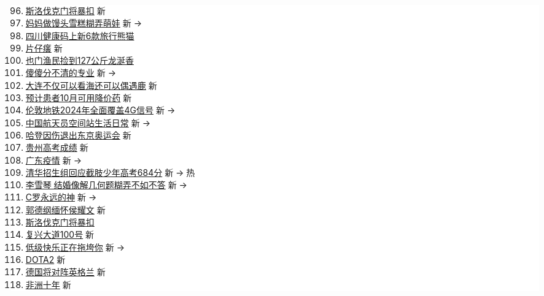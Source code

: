 96. [斯洛伐克门将暴扣](https://s.weibo.com//weibo?q=%E6%96%AF%E6%B4%9B%E4%BC%90%E5%85%8B%E9%97%A8%E5%B0%86%E6%9A%B4%E6%89%A3&Refer=top)
    新
97. [妈妈做馒头雪糕糊弄萌娃](https://s.weibo.com//weibo?q=%23%E5%A6%88%E5%A6%88%E5%81%9A%E9%A6%92%E5%A4%B4%E9%9B%AA%E7%B3%95%E7%B3%8A%E5%BC%84%E8%90%8C%E5%A8%83%23&Refer=top)
    新 ->
98. [四川健康码上新6款旅行熊猫](https://s.weibo.com//weibo?q=%23%E5%9B%9B%E5%B7%9D%E5%81%A5%E5%BA%B7%E7%A0%81%E4%B8%8A%E6%96%B06%E6%AC%BE%E6%97%85%E8%A1%8C%E7%86%8A%E7%8C%AB%23&Refer=top)
99. [片仔癀](https://s.weibo.com//weibo?q=%E7%89%87%E4%BB%94%E7%99%80&Refer=top) 新
100. [也门渔民捡到127公斤龙涎香](https://s.weibo.com//weibo?q=%23%E4%B9%9F%E9%97%A8%E6%B8%94%E6%B0%91%E6%8D%A1%E5%88%B0127%E5%85%AC%E6%96%A4%E9%BE%99%E6%B6%8E%E9%A6%99%23&Refer=top)
101. [傻傻分不清的专业](https://s.weibo.com//weibo?q=%23%E5%82%BB%E5%82%BB%E5%88%86%E4%B8%8D%E6%B8%85%E7%9A%84%E4%B8%93%E4%B8%9A%23&Refer=top)
     新 ->
102. [大连不仅可以看海还可以偶遇鹿](https://s.weibo.com//weibo?q=%23%E5%A4%A7%E8%BF%9E%E4%B8%8D%E4%BB%85%E5%8F%AF%E4%BB%A5%E7%9C%8B%E6%B5%B7%E8%BF%98%E5%8F%AF%E4%BB%A5%E5%81%B6%E9%81%87%E9%B9%BF%23&Refer=top)
     新
103. [预计患者10月可用降价药](https://s.weibo.com//weibo?q=%23%E9%A2%84%E8%AE%A1%E6%82%A3%E8%80%8510%E6%9C%88%E5%8F%AF%E7%94%A8%E9%99%8D%E4%BB%B7%E8%8D%AF%23&Refer=top)
     新
104. [伦敦地铁2024年全面覆盖4G信号](https://s.weibo.com//weibo?q=%23%E4%BC%A6%E6%95%A6%E5%9C%B0%E9%93%812024%E5%B9%B4%E5%85%A8%E9%9D%A2%E8%A6%86%E7%9B%964G%E4%BF%A1%E5%8F%B7%23&Refer=top)
     新 ->
105. [中国航天员空间站生活日常](https://s.weibo.com//weibo?q=%23%E4%B8%AD%E5%9B%BD%E8%88%AA%E5%A4%A9%E5%91%98%E7%A9%BA%E9%97%B4%E7%AB%99%E7%94%9F%E6%B4%BB%E6%97%A5%E5%B8%B8%23&Refer=top)
     新 ->
106. [哈登因伤退出东京奥运会](https://s.weibo.com//weibo?q=%23%E5%93%88%E7%99%BB%E5%9B%A0%E4%BC%A4%E9%80%80%E5%87%BA%E4%B8%9C%E4%BA%AC%E5%A5%A5%E8%BF%90%E4%BC%9A%23&Refer=top)
     新
107. [贵州高考成绩](https://s.weibo.com//weibo?q=%23%E8%B4%B5%E5%B7%9E%E9%AB%98%E8%80%83%E6%88%90%E7%BB%A9%23&Refer=top)
     新
108. [广东疫情](https://s.weibo.com//weibo?q=%E5%B9%BF%E4%B8%9C%E7%96%AB%E6%83%85&Refer=top)
     新 ->
109. [清华招生组回应截肢少年高考684分](https://s.weibo.com//weibo?q=%23%E6%B8%85%E5%8D%8E%E6%8B%9B%E7%94%9F%E7%BB%84%E5%9B%9E%E5%BA%94%E6%88%AA%E8%82%A2%E5%B0%91%E5%B9%B4%E9%AB%98%E8%80%83684%E5%88%86%23&Refer=top)
     新 -> 热
110. [李雪琴
     结婚像解几何题糊弄不如不答](https://s.weibo.com//weibo?q=%E6%9D%8E%E9%9B%AA%E7%90%B4%20%E7%BB%93%E5%A9%9A%E5%83%8F%E8%A7%A3%E5%87%A0%E4%BD%95%E9%A2%98%E7%B3%8A%E5%BC%84%E4%B8%8D%E5%A6%82%E4%B8%8D%E7%AD%94&Refer=top)
     新 ->
111. [C罗永远的神](https://s.weibo.com//weibo?q=%23C%E7%BD%97%E6%B0%B8%E8%BF%9C%E7%9A%84%E7%A5%9E%23&Refer=top)
     新 ->
112. [郭德纲缅怀侯耀文](https://s.weibo.com//weibo?q=%23%E9%83%AD%E5%BE%B7%E7%BA%B2%E7%BC%85%E6%80%80%E4%BE%AF%E8%80%80%E6%96%87%23&Refer=top)
     新
113. [斯洛伐克门将暴扣](https://s.weibo.com//weibo?q=%23%E6%96%AF%E6%B4%9B%E4%BC%90%E5%85%8B%E9%97%A8%E5%B0%86%E6%9A%B4%E6%89%A3%23&Refer=top)
114. [复兴大道100号](https://s.weibo.com//weibo?q=%23%E5%A4%8D%E5%85%B4%E5%A4%A7%E9%81%93100%E5%8F%B7%23&Refer=top)
     新
115. [低级快乐正在拖垮你](https://s.weibo.com//weibo?q=%23%E4%BD%8E%E7%BA%A7%E5%BF%AB%E4%B9%90%E6%AD%A3%E5%9C%A8%E6%8B%96%E5%9E%AE%E4%BD%A0%23&Refer=top)
     新 ->
116. [DOTA2](https://s.weibo.com//weibo?q=DOTA2&Refer=top) 新
117. [德国将对阵英格兰](https://s.weibo.com//weibo?q=%23%E5%BE%B7%E5%9B%BD%E5%B0%86%E5%AF%B9%E9%98%B5%E8%8B%B1%E6%A0%BC%E5%85%B0%23&Refer=top)
     新
118. [非洲十年](https://s.weibo.com//weibo?q=%E9%9D%9E%E6%B4%B2%E5%8D%81%E5%B9%B4&Refer=top)
     新